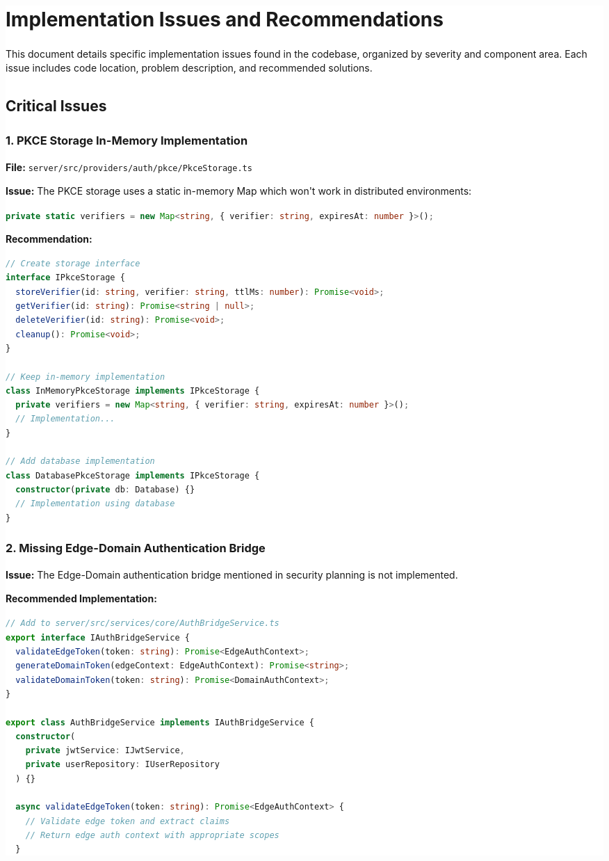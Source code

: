 # Implementation Issues and Recommendations

This document details specific implementation issues found in the codebase, organized by severity and component area. Each issue includes code location, problem description, and recommended solutions.

## Critical Issues

### 1. PKCE Storage In-Memory Implementation

**File:** `server/src/providers/auth/pkce/PkceStorage.ts`

**Issue:** The PKCE storage uses a static in-memory Map which won't work in distributed environments:

```typescript
private static verifiers = new Map<string, { verifier: string, expiresAt: number }>();
```

**Recommendation:**
```typescript
// Create storage interface
interface IPkceStorage {
  storeVerifier(id: string, verifier: string, ttlMs: number): Promise<void>;
  getVerifier(id: string): Promise<string | null>;
  deleteVerifier(id: string): Promise<void>;
  cleanup(): Promise<void>;
}

// Keep in-memory implementation
class InMemoryPkceStorage implements IPkceStorage {
  private verifiers = new Map<string, { verifier: string, expiresAt: number }>();
  // Implementation...
}

// Add database implementation
class DatabasePkceStorage implements IPkceStorage {
  constructor(private db: Database) {}
  // Implementation using database
}
```

### 2. Missing Edge-Domain Authentication Bridge

**Issue:** The Edge-Domain authentication bridge mentioned in security planning is not implemented.

**Recommended Implementation:**
```typescript
// Add to server/src/services/core/AuthBridgeService.ts
export interface IAuthBridgeService {
  validateEdgeToken(token: string): Promise<EdgeAuthContext>;
  generateDomainToken(edgeContext: EdgeAuthContext): Promise<string>;
  validateDomainToken(token: string): Promise<DomainAuthContext>;
}

export class AuthBridgeService implements IAuthBridgeService {
  constructor(
    private jwtService: IJwtService,
    private userRepository: IUserRepository
  ) {}

  async validateEdgeToken(token: string): Promise<EdgeAuthContext> {
    // Validate edge token and extract claims
    // Return edge auth context with appropriate scopes
  }
```
